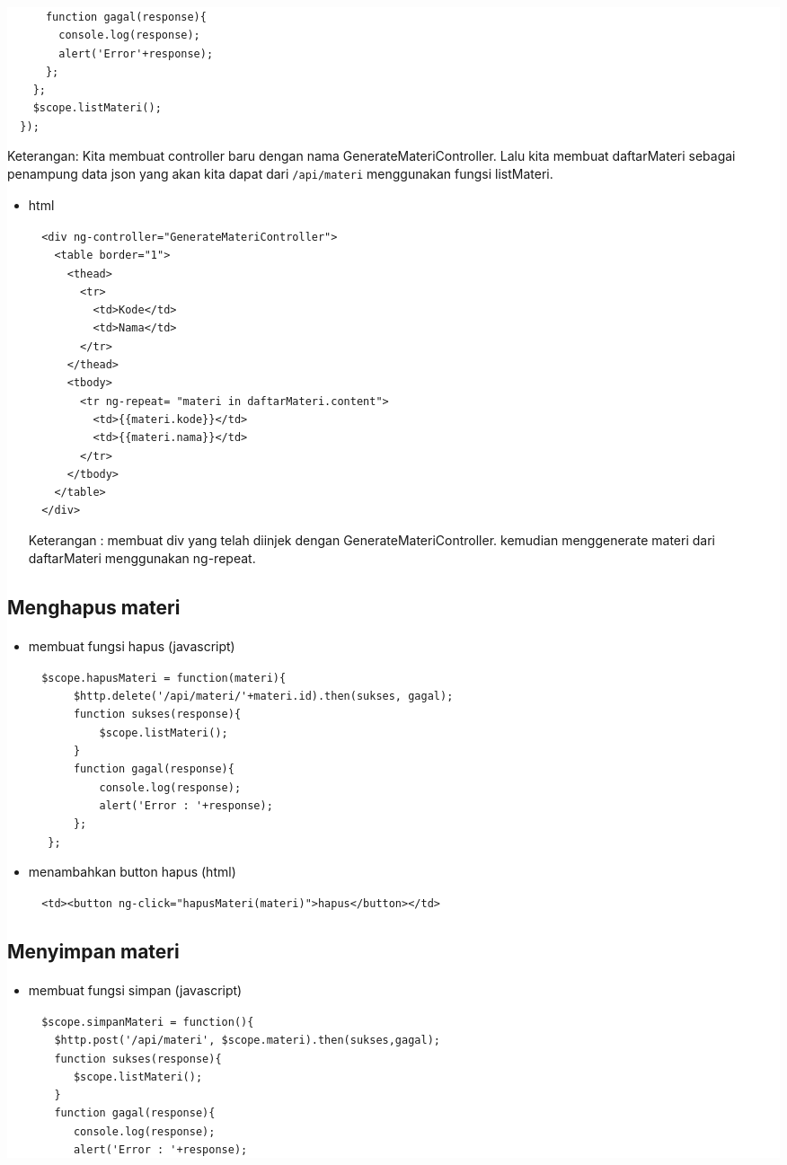   ```
        function gagal(response){
          console.log(response);
          alert('Error'+response);
        };
      };
      $scope.listMateri();
    });
  ```
  Keterangan:
  Kita membuat controller baru dengan nama GenerateMateriController. Lalu kita membuat daftarMateri sebagai penampung data json yang akan kita dapat dari `/api/materi` menggunakan fungsi listMateri.
- html
  ```
    <div ng-controller="GenerateMateriController">
      <table border="1">
        <thead>
          <tr>
            <td>Kode</td>
            <td>Nama</td>
          </tr>
        </thead>
        <tbody>
          <tr ng-repeat= "materi in daftarMateri.content">
            <td>{{materi.kode}}</td>
            <td>{{materi.nama}}</td>
          </tr>
        </tbody>
      </table>
    </div>
  ```
  Keterangan :
  membuat div yang telah diinjek dengan GenerateMateriController. kemudian menggenerate materi dari daftarMateri menggunakan ng-repeat.

## Menghapus materi ##
- membuat fungsi hapus (javascript)
  ```
    $scope.hapusMateri = function(materi){
         $http.delete('/api/materi/'+materi.id).then(sukses, gagal);
         function sukses(response){
             $scope.listMateri();
         }
         function gagal(response){
             console.log(response);
             alert('Error : '+response);
         };
     };
  ```
- menambahkan button hapus (html)
  ```
    <td><button ng-click="hapusMateri(materi)">hapus</button></td>
  ```
## Menyimpan materi ##
- membuat fungsi simpan (javascript)
  ```
    $scope.simpanMateri = function(){
      $http.post('/api/materi', $scope.materi).then(sukses,gagal);
      function sukses(response){
         $scope.listMateri();
      }
      function gagal(response){
         console.log(response);
         alert('Error : '+response);
  ```